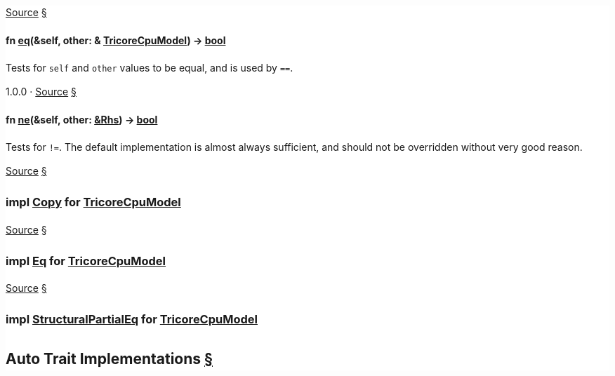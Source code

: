 [Source](https://docs.rs/unicorn-engine/latest/src/unicorn_engine/tricore.rs.html#141) [§](https://docs.rs/unicorn-engine/latest/unicorn_engine/enum.TricoreCpuModel.html#method.eq)

#### fn [eq](https://doc.rust-lang.org/nightly/core/cmp/trait.PartialEq.html\#tymethod.eq)(&self, other: & [TricoreCpuModel](https://docs.rs/unicorn-engine/latest/unicorn_engine/enum.TricoreCpuModel.html "enum unicorn_engine::TricoreCpuModel")) -\> [bool](https://doc.rust-lang.org/nightly/std/primitive.bool.html)

Tests for `self` and `other` values to be equal, and is used by `==`.

1.0.0 · [Source](https://doc.rust-lang.org/nightly/src/core/cmp.rs.html#262) [§](https://docs.rs/unicorn-engine/latest/unicorn_engine/enum.TricoreCpuModel.html#method.ne)

#### fn [ne](https://doc.rust-lang.org/nightly/core/cmp/trait.PartialEq.html\#method.ne)(&self, other: [&Rhs](https://doc.rust-lang.org/nightly/std/primitive.reference.html)) -\> [bool](https://doc.rust-lang.org/nightly/std/primitive.bool.html)

Tests for `!=`. The default implementation is almost always sufficient,
and should not be overridden without very good reason.

[Source](https://docs.rs/unicorn-engine/latest/src/unicorn_engine/tricore.rs.html#141) [§](https://docs.rs/unicorn-engine/latest/unicorn_engine/enum.TricoreCpuModel.html#impl-Copy-for-TricoreCpuModel)

### impl [Copy](https://doc.rust-lang.org/nightly/core/marker/trait.Copy.html "trait core::marker::Copy") for [TricoreCpuModel](https://docs.rs/unicorn-engine/latest/unicorn_engine/enum.TricoreCpuModel.html "enum unicorn_engine::TricoreCpuModel")

[Source](https://docs.rs/unicorn-engine/latest/src/unicorn_engine/tricore.rs.html#141) [§](https://docs.rs/unicorn-engine/latest/unicorn_engine/enum.TricoreCpuModel.html#impl-Eq-for-TricoreCpuModel)

### impl [Eq](https://doc.rust-lang.org/nightly/core/cmp/trait.Eq.html "trait core::cmp::Eq") for [TricoreCpuModel](https://docs.rs/unicorn-engine/latest/unicorn_engine/enum.TricoreCpuModel.html "enum unicorn_engine::TricoreCpuModel")

[Source](https://docs.rs/unicorn-engine/latest/src/unicorn_engine/tricore.rs.html#141) [§](https://docs.rs/unicorn-engine/latest/unicorn_engine/enum.TricoreCpuModel.html#impl-StructuralPartialEq-for-TricoreCpuModel)

### impl [StructuralPartialEq](https://doc.rust-lang.org/nightly/core/marker/trait.StructuralPartialEq.html "trait core::marker::StructuralPartialEq") for [TricoreCpuModel](https://docs.rs/unicorn-engine/latest/unicorn_engine/enum.TricoreCpuModel.html "enum unicorn_engine::TricoreCpuModel")

## Auto Trait Implementations [§](https://docs.rs/unicorn-engine/latest/unicorn_engine/enum.TricoreCpuModel.html\#synthetic-implementations)
